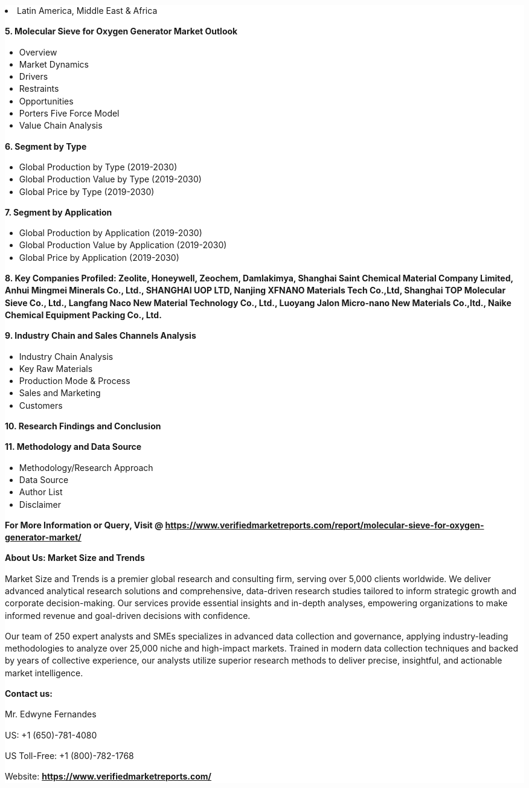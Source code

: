 <li>Latin America, Middle East &amp; Africa</li></ul><p><strong>5. Molecular Sieve for Oxygen Generator Market Outlook</strong></p><ul><li>Overview</li><li>Market Dynamics</li><li>Drivers</li><li>Restraints</li><li>Opportunities</li><li>Porters Five Force Model</li><li>Value Chain Analysis&nbsp;</li></ul><p><strong>6. Segment by Type</strong></p><ul><li>Global Production by Type (2019-2030)</li><li>Global Production Value by Type (2019-2030)</li><li>Global Price by Type (2019-2030)</li></ul><p><strong>7. Segment by Application</strong></p><ul><li>Global Production by Application (2019-2030)</li><li>Global Production Value by Application (2019-2030)</li><li>Global Price by Application (2019-2030)</li></ul><p><strong>8. Key Companies Profiled: Zeolite, Honeywell, Zeochem, Damlakimya, Shanghai Saint Chemical Material Company Limited, Anhui Mingmei Minerals Co., Ltd., SHANGHAI UOP LTD, Nanjing XFNANO Materials Tech Co.,Ltd, Shanghai TOP Molecular Sieve Co., Ltd., Langfang Naco New Material Technology Co., Ltd., Luoyang Jalon Micro-nano New Materials Co.,ltd., Naike Chemical Equipment Packing Co., Ltd.</strong></p><p><strong>9. Industry Chain and Sales Channels Analysis</strong></p><ul><li>Industry Chain Analysis</li><li>Key Raw Materials</li><li>Production Mode &amp; Process</li><li>Sales and Marketing</li><li>Customers</li></ul><p><strong>10. Research Findings and Conclusion</strong></p><p><strong>11. Methodology and Data Source</strong></p><ul><li>Methodology/Research Approach</li><li>Data Source</li><li>Author List</li><li>Disclaimer</li></ul></p><p><strong>For More Information or Query, Visit @ <a href="https://www.verifiedmarketreports.com/report/molecular-sieve-for-oxygen-generator-market/">https://www.verifiedmarketreports.com/report/molecular-sieve-for-oxygen-generator-market/</a></strong></p><p><strong>About Us: Market Size and Trends</strong></p><p>Market Size and Trends is a premier global research and consulting firm, serving over 5,000 clients worldwide. We deliver advanced analytical research solutions and comprehensive, data-driven research studies tailored to inform strategic growth and corporate decision-making. Our services provide essential insights and in-depth analyses, empowering organizations to make informed revenue and goal-driven decisions with confidence.</p><p>Our team of 250 expert analysts and SMEs specializes in advanced data collection and governance, applying industry-leading methodologies to analyze over 25,000 niche and high-impact markets. Trained in modern data collection techniques and backed by years of collective experience, our analysts utilize superior research methods to deliver precise, insightful, and actionable market intelligence.</p><p><strong>Contact us:</strong></p><p>Mr. Edwyne Fernandes</p><p>US: +1 (650)-781-4080</p><p>US Toll-Free: +1 (800)-782-1768</p><p>Website: <strong><a href="https://www.verifiedmarketreports.com/">https://www.verifiedmarketreports.com/</a></strong></p>
